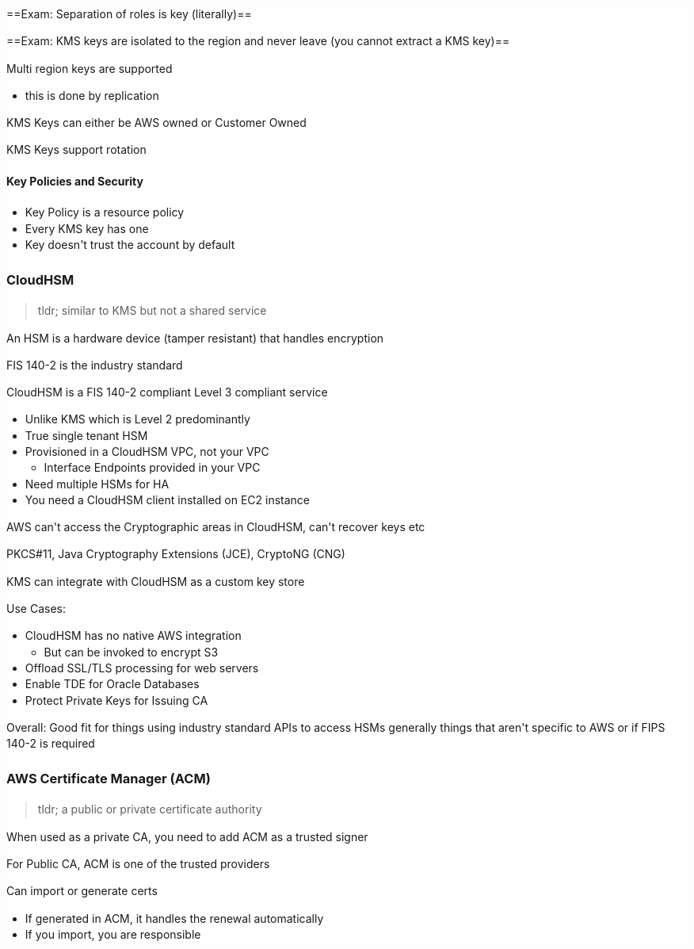 ==Exam: Separation of roles is key (literally)==

==Exam: KMS keys are isolated to the region and never leave (you cannot extract a KMS key)==

Multi region keys are supported
- this is done by replication

KMS Keys can either be AWS owned or Customer Owned

KMS Keys support rotation
#### Key Policies and Security
- Key Policy is a resource policy
- Every KMS key has one
- Key doesn't trust the account by default

### CloudHSM

> tldr; similar to KMS but not a shared service

An HSM is a hardware device (tamper resistant) that handles encryption

FIS 140-2 is the industry standard

CloudHSM is a FIS 140-2 compliant Level 3 compliant service
- Unlike KMS which is Level 2 predominantly
- True single tenant HSM
- Provisioned in a CloudHSM VPC, not your VPC
	- Interface Endpoints provided in your VPC
- Need multiple HSMs for HA
- You need a CloudHSM client installed on EC2 instance

AWS can't access the Cryptographic areas in CloudHSM, can't recover keys etc

PKCS#11, Java Cryptography Extensions (JCE), CryptoNG (CNG)

KMS can integrate with CloudHSM as a custom key store

Use Cases:
- CloudHSM has no native AWS integration
	- But can be invoked to encrypt S3
- Offload SSL/TLS processing for web servers
- Enable TDE for Oracle Databases
- Protect Private Keys for Issuing CA

Overall: Good fit for things using industry standard APIs to access HSMs generally things that aren't specific to AWS or if FIPS 140-2 is required

### AWS Certificate Manager (ACM)

> tldr; a public or private certificate authority

When used as a private CA, you need to add ACM as a trusted signer

For Public CA, ACM is one of the trusted providers

Can import or generate certs
- If generated in ACM, it handles the renewal automatically
- If you import, you are responsible
